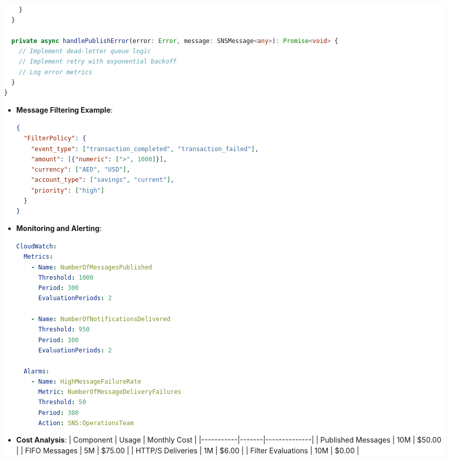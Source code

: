   ```typescript
      }
    }

    private async handlePublishError(error: Error, message: SNSMessage<any>): Promise<void> {
      // Implement dead-letter queue logic
      // Implement retry with exponential backoff
      // Log error metrics
    }
  }
  ```

- **Message Filtering Example**:
  ```json
  {
    "FilterPolicy": {
      "event_type": ["transaction_completed", "transaction_failed"],
      "amount": [{"numeric": [">", 1000]}],
      "currency": ["AED", "USD"],
      "account_type": ["savings", "current"],
      "priority": ["high"]
    }
  }
  ```

- **Monitoring and Alerting**:
  ```yaml
  CloudWatch:
    Metrics:
      - Name: NumberOfMessagesPublished
        Threshold: 1000
        Period: 300
        EvaluationPeriods: 2
        
      - Name: NumberOfNotificationsDelivered
        Threshold: 950
        Period: 300
        EvaluationPeriods: 2
        
    Alarms:
      - Name: HighMessageFailureRate
        Metric: NumberOfMessageDeliveryFailures
        Threshold: 50
        Period: 300
        Action: SNS:OperationsTeam
  ```

- **Cost Analysis**:
  | Component | Usage | Monthly Cost |
  |-----------|-------|--------------|
  | Published Messages | 10M | $50.00 |
  | FIFO Messages | 5M | $75.00 |
  | HTTP/S Deliveries | 1M | $6.00 |
  | Filter Evaluations | 10M | $0.00 |
